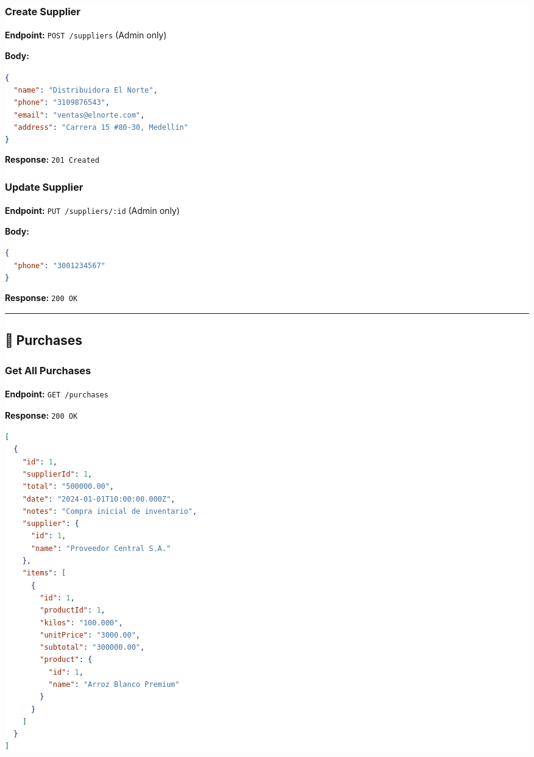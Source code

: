 ### Create Supplier
**Endpoint:** `POST /suppliers` (Admin only)

**Body:**
```json
{
  "name": "Distribuidora El Norte",
  "phone": "3109876543",
  "email": "ventas@elnorte.com",
  "address": "Carrera 15 #80-30, Medellín"
}
```

**Response:** `201 Created`

### Update Supplier
**Endpoint:** `PUT /suppliers/:id` (Admin only)

**Body:**
```json
{
  "phone": "3001234567"
}
```

**Response:** `200 OK`

---

## 🛒 Purchases

### Get All Purchases
**Endpoint:** `GET /purchases`

**Response:** `200 OK`
```json
[
  {
    "id": 1,
    "supplierId": 1,
    "total": "500000.00",
    "date": "2024-01-01T10:00:00.000Z",
    "notes": "Compra inicial de inventario",
    "supplier": {
      "id": 1,
      "name": "Proveedor Central S.A."
    },
    "items": [
      {
        "id": 1,
        "productId": 1,
        "kilos": "100.000",
        "unitPrice": "3000.00",
        "subtotal": "300000.00",
        "product": {
          "id": 1,
          "name": "Arroz Blanco Premium"
        }
      }
    ]
  }
]
```
